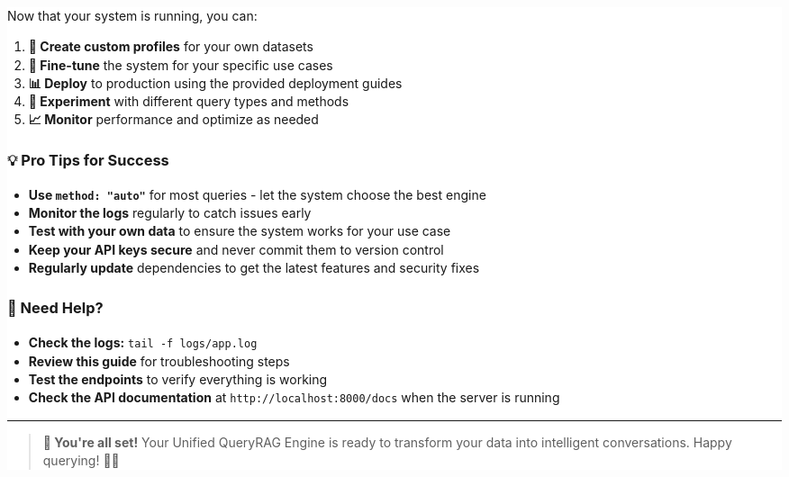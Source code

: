 Now that your system is running, you can:

1. **🎯 Create custom profiles** for your own datasets
2. **🔧 Fine-tune** the system for your specific use cases
3. **📊 Deploy** to production using the provided deployment guides
4. **🧪 Experiment** with different query types and methods
5. **📈 Monitor** performance and optimize as needed

### 💡 Pro Tips for Success

- **Use `method: "auto"`** for most queries - let the system choose the best engine
- **Monitor the logs** regularly to catch issues early
- **Test with your own data** to ensure the system works for your use case
- **Keep your API keys secure** and never commit them to version control
- **Regularly update** dependencies to get the latest features and security fixes

### 🤝 Need Help?

- **Check the logs:** `tail -f logs/app.log`
- **Review this guide** for troubleshooting steps
- **Test the endpoints** to verify everything is working
- **Check the API documentation** at `http://localhost:8000/docs` when the server is running

---

> **🎊 You're all set!** Your Unified QueryRAG Engine is ready to transform your data into intelligent conversations. Happy querying! 🚀✨
